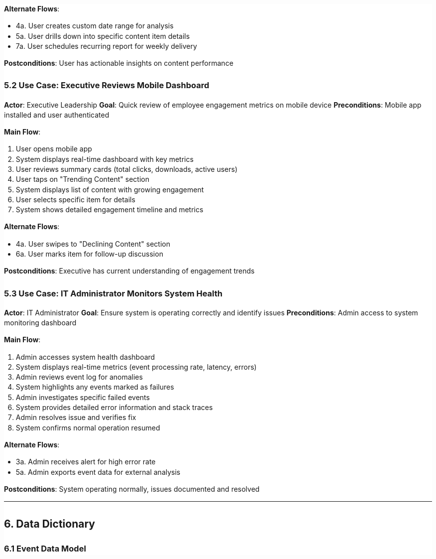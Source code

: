 **Alternate Flows**:
- 4a. User creates custom date range for analysis
- 5a. User drills down into specific content item details
- 7a. User schedules recurring report for weekly delivery

**Postconditions**: User has actionable insights on content performance

### 5.2 Use Case: Executive Reviews Mobile Dashboard

**Actor**: Executive Leadership
**Goal**: Quick review of employee engagement metrics on mobile device
**Preconditions**: Mobile app installed and user authenticated

**Main Flow**:
1. User opens mobile app
2. System displays real-time dashboard with key metrics
3. User reviews summary cards (total clicks, downloads, active users)
4. User taps on "Trending Content" section
5. System displays list of content with growing engagement
6. User selects specific item for details
7. System shows detailed engagement timeline and metrics

**Alternate Flows**:
- 4a. User swipes to "Declining Content" section
- 6a. User marks item for follow-up discussion

**Postconditions**: Executive has current understanding of engagement trends

### 5.3 Use Case: IT Administrator Monitors System Health

**Actor**: IT Administrator
**Goal**: Ensure system is operating correctly and identify issues
**Preconditions**: Admin access to system monitoring dashboard

**Main Flow**:
1. Admin accesses system health dashboard
2. System displays real-time metrics (event processing rate, latency, errors)
3. Admin reviews event log for anomalies
4. System highlights any events marked as failures
5. Admin investigates specific failed events
6. System provides detailed error information and stack traces
7. Admin resolves issue and verifies fix
8. System confirms normal operation resumed

**Alternate Flows**:
- 3a. Admin receives alert for high error rate
- 5a. Admin exports event data for external analysis

**Postconditions**: System operating normally, issues documented and resolved

---

## 6. Data Dictionary

### 6.1 Event Data Model
